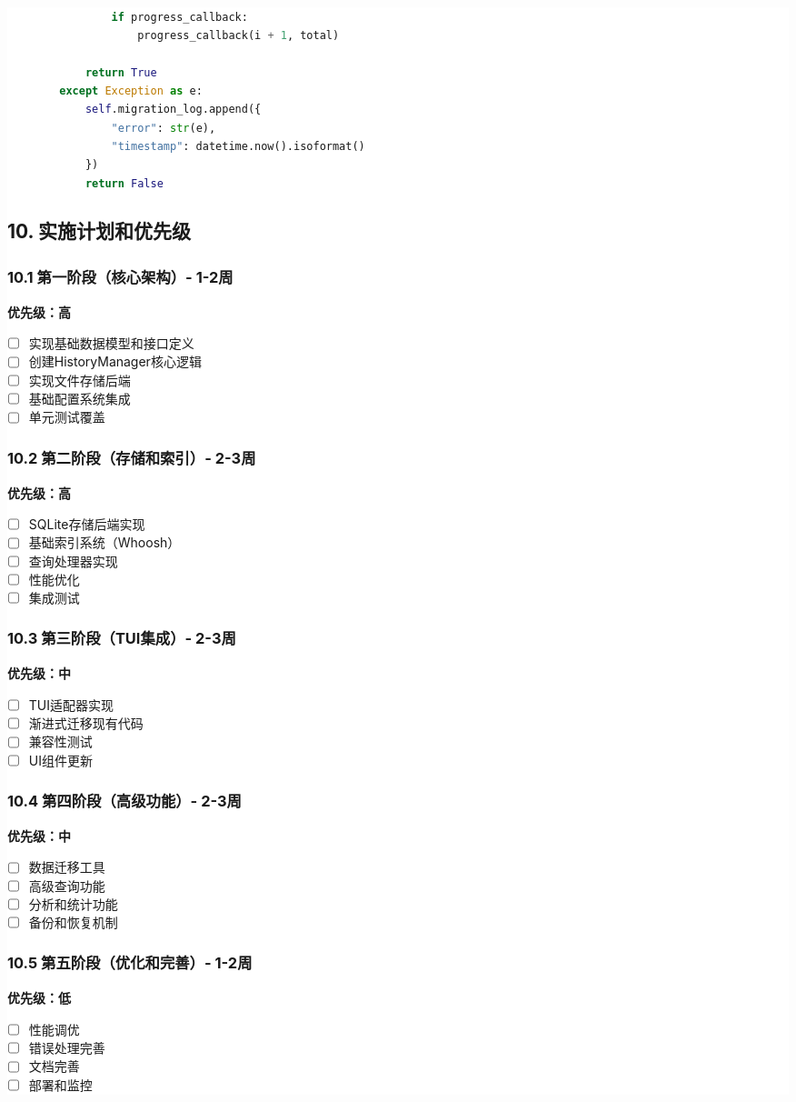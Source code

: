 ```python
                if progress_callback:
                    progress_callback(i + 1, total)
            
            return True
        except Exception as e:
            self.migration_log.append({
                "error": str(e),
                "timestamp": datetime.now().isoformat()
            })
            return False
```

## 10. 实施计划和优先级

### 10.1 第一阶段（核心架构）- 1-2周
**优先级：高**
- [ ] 实现基础数据模型和接口定义
- [ ] 创建HistoryManager核心逻辑
- [ ] 实现文件存储后端
- [ ] 基础配置系统集成
- [ ] 单元测试覆盖

### 10.2 第二阶段（存储和索引）- 2-3周
**优先级：高**
- [ ] SQLite存储后端实现
- [ ] 基础索引系统（Whoosh）
- [ ] 查询处理器实现
- [ ] 性能优化
- [ ] 集成测试

### 10.3 第三阶段（TUI集成）- 2-3周
**优先级：中**
- [ ] TUI适配器实现
- [ ] 渐进式迁移现有代码
- [ ] 兼容性测试
- [ ] UI组件更新

### 10.4 第四阶段（高级功能）- 2-3周
**优先级：中**
- [ ] 数据迁移工具
- [ ] 高级查询功能
- [ ] 分析和统计功能
- [ ] 备份和恢复机制

### 10.5 第五阶段（优化和完善）- 1-2周
**优先级：低**
- [ ] 性能调优
- [ ] 错误处理完善
- [ ] 文档完善
- [ ] 部署和监控
